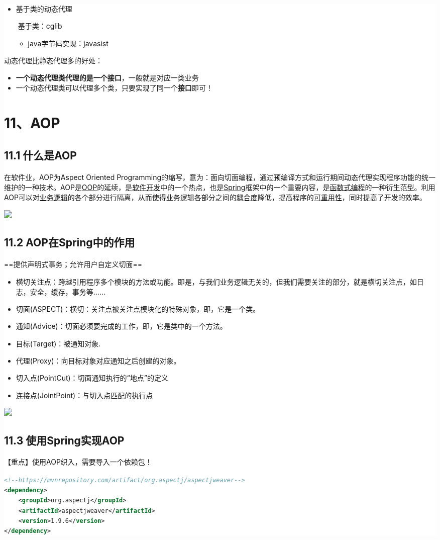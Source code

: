 - 基于类的动态代理
  
  ​	基于类：cglib
  
  - java字节码实现：javasist

动态代理比静态代理多的好处：

- **一个动态代理类代理的是一个接口**，一般就是对应一类业务
- 一个动态代理类可以代理多个类，只要实现了同一个**接口**即可！

# 11、AOP

## 11.1 什么是AOP

在软件业，AOP为Aspect Oriented Programming的缩写，意为：面向切面编程，通过预编译方式和运行期间动态代理实现程序功能的统一维护的一种技术。AOP是[OOP](https://baike.baidu.com/item/OOP/1152915?fromModule=lemma_inlink)的延续，是[软件开发](https://baike.baidu.com/item/软件开发/3448966?fromModule=lemma_inlink)中的一个热点，也是[Spring](https://baike.baidu.com/item/Spring/0?fromModule=lemma_inlink)框架中的一个重要内容，是[函数式编程](https://baike.baidu.com/item/函数式编程/4035031?fromModule=lemma_inlink)的一种衍生范型。利用AOP可以对[业务逻辑](https://baike.baidu.com/item/业务逻辑/3159866?fromModule=lemma_inlink)的各个部分进行隔离，从而使得业务逻辑各部分之间的[耦合度](https://baike.baidu.com/item/耦合度/2603938?fromModule=lemma_inlink)降低，提高程序的[可重用性](https://baike.baidu.com/item/可重用性/53650612?fromModule=lemma_inlink)，同时提高了开发的效率。

![](https://img-blog.csdnimg.cn/20200219154244873.png?x-oss-process=image/watermark,type_ZmFuZ3poZW5naGVpdGk,shadow_10,text_aHR0cHM6Ly9ibG9nLmNzZG4ubmV0L3dlaXhpbl80MDkyNzQzNg==,size_16,color_FFFFFF,t_70)

## 11.2 AOP在Spring中的作用

==提供声明式事务；允许用户自定义切面==

- 横切关注点：跨越引用程序多个模块的方法或功能。即是，与我们业务逻辑无关的，但我们需要关注的部分，就是横切关注点，如日志，安全，缓存，事务等......

- 切面(ASPECT)：横切：关注点被关注点模块化的特殊对象，即，它是一个类。

- 通知(Advice)：切面必须要完成的工作，即，它是类中的一个方法。

- 目标(Target)：被通知对象.

- 代理(Proxy)：向目标对象对应通知之后创建的对象。

- 切入点(PointCut)：切面通知执行的“地点”的定义

- 连接点(JointPoint)：与切入点匹配的执行点

![](https://pic3.zhimg.com/80/v2-92bdc7da1ee07b35563af903d885d9d2_720w.webp)



## 11.3 使用Spring实现AOP

【重点】使用AOP织入，需要导入一个依赖包！

```xml
<!--https://mvnrepository.com/artifact/org.aspectj/aspectjweaver-->
<dependency>
    <groupId>org.aspectj</groupId>
    <artifactId>aspectjweaver</artifactId>
    <version>1.9.6</version>
</dependency>
```

